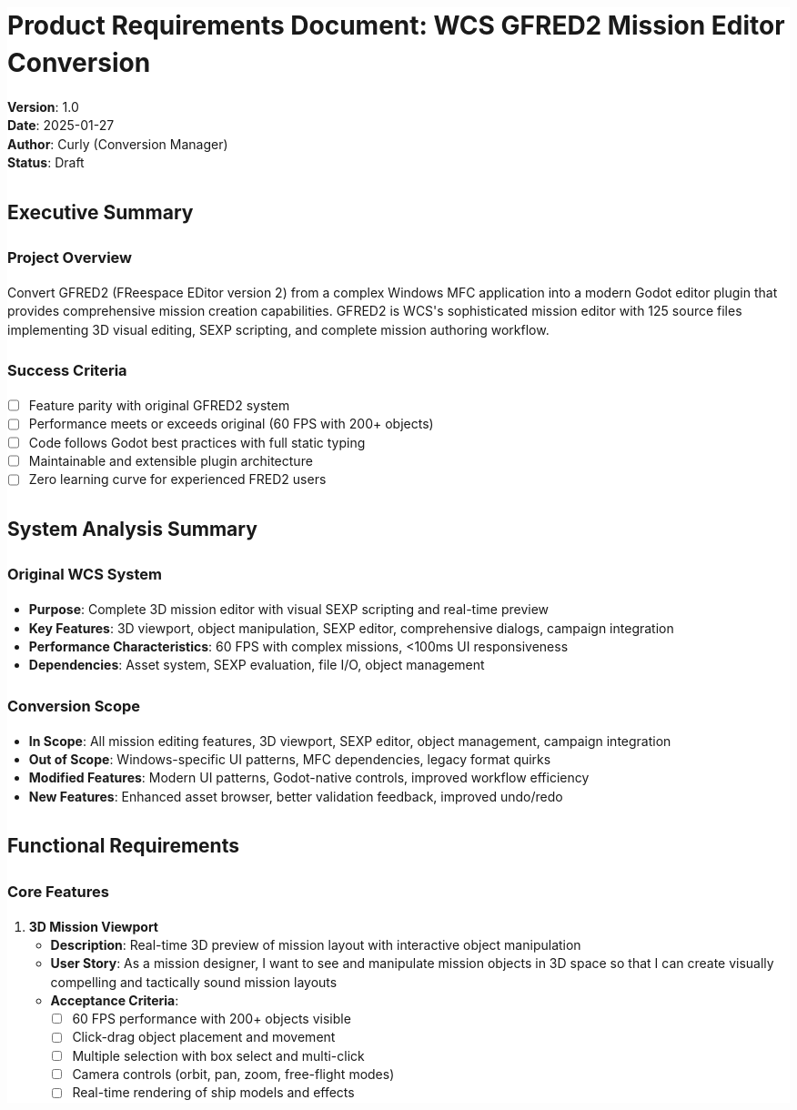 # Product Requirements Document: WCS GFRED2 Mission Editor Conversion

**Version**: 1.0  
**Date**: 2025-01-27  
**Author**: Curly (Conversion Manager)  
**Status**: Draft

## Executive Summary

### Project Overview
Convert GFRED2 (FReespace EDitor version 2) from a complex Windows MFC application into a modern Godot editor plugin that provides comprehensive mission creation capabilities. GFRED2 is WCS's sophisticated mission editor with 125 source files implementing 3D visual editing, SEXP scripting, and complete mission authoring workflow.

### Success Criteria
- [ ] Feature parity with original GFRED2 system
- [ ] Performance meets or exceeds original (60 FPS with 200+ objects)
- [ ] Code follows Godot best practices with full static typing
- [ ] Maintainable and extensible plugin architecture
- [ ] Zero learning curve for experienced FRED2 users

## System Analysis Summary

### Original WCS System
- **Purpose**: Complete 3D mission editor with visual SEXP scripting and real-time preview
- **Key Features**: 3D viewport, object manipulation, SEXP editor, comprehensive dialogs, campaign integration
- **Performance Characteristics**: 60 FPS with complex missions, <100ms UI responsiveness
- **Dependencies**: Asset system, SEXP evaluation, file I/O, object management

### Conversion Scope
- **In Scope**: All mission editing features, 3D viewport, SEXP editor, object management, campaign integration
- **Out of Scope**: Windows-specific UI patterns, MFC dependencies, legacy format quirks
- **Modified Features**: Modern UI patterns, Godot-native controls, improved workflow efficiency
- **New Features**: Enhanced asset browser, better validation feedback, improved undo/redo

## Functional Requirements

### Core Features

1. **3D Mission Viewport**
   - **Description**: Real-time 3D preview of mission layout with interactive object manipulation
   - **User Story**: As a mission designer, I want to see and manipulate mission objects in 3D space so that I can create visually compelling and tactically sound mission layouts
   - **Acceptance Criteria**: 
     - [ ] 60 FPS performance with 200+ objects visible
     - [ ] Click-drag object placement and movement
     - [ ] Multiple selection with box select and multi-click
     - [ ] Camera controls (orbit, pan, zoom, free-flight modes)
     - [ ] Real-time rendering of ship models and effects
